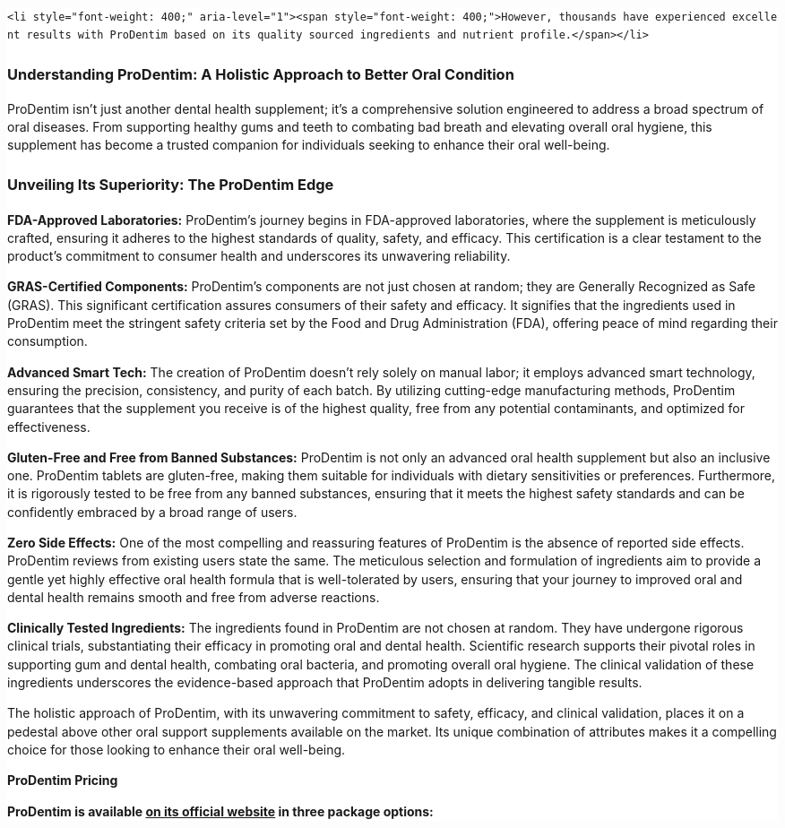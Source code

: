  	<li style="font-weight: 400;" aria-level="1"><span style="font-weight: 400;">However, thousands have experienced excellent results with ProDentim based on its quality sourced ingredients and nutrient profile.</span></li>
</ul>
<h3><b>Understanding ProDentim: A Holistic Approach to Better Oral Condition</b></h3>
<span style="font-weight: 400;">ProDentim isn’t just another dental health supplement; it’s a comprehensive solution engineered to address a broad spectrum of oral diseases. From supporting healthy gums and teeth to combating bad breath and elevating overall oral hygiene, this supplement has become a trusted companion for individuals seeking to enhance their oral well-being.</span>
<h3><b>Unveiling Its Superiority: The ProDentim Edge</b></h3>
<b>FDA-Approved Laboratories:</b><span style="font-weight: 400;"> ProDentim’s journey begins in FDA-approved laboratories, where the supplement is meticulously crafted, ensuring it adheres to the highest standards of quality, safety, and efficacy. This certification is a clear testament to the product’s commitment to consumer health and underscores its unwavering reliability.</span>

<b>GRAS-Certified Components:</b><span style="font-weight: 400;"> ProDentim’s components are not just chosen at random; they are Generally Recognized as Safe (GRAS). This significant certification assures consumers of their safety and efficacy. It signifies that the ingredients used in ProDentim meet the stringent safety criteria set by the Food and Drug Administration (FDA), offering peace of mind regarding their consumption.</span>

<b>Advanced Smart Tech:</b><span style="font-weight: 400;"> The creation of ProDentim doesn’t rely solely on manual labor; it employs advanced smart technology, ensuring the precision, consistency, and purity of each batch. By utilizing cutting-edge manufacturing methods, ProDentim guarantees that the supplement you receive is of the highest quality, free from any potential contaminants, and optimized for effectiveness.</span>

<b>Gluten-Free and Free from Banned Substances:</b><span style="font-weight: 400;"> ProDentim is not only an advanced oral health supplement but also an inclusive one. ProDentim tablets are gluten-free, making them suitable for individuals with dietary sensitivities or preferences. Furthermore, it is rigorously tested to be free from any banned substances, ensuring that it meets the highest safety standards and can be confidently embraced by a broad range of users.</span>

<b>Zero Side Effects:</b><span style="font-weight: 400;"> One of the most compelling and reassuring features of ProDentim is the absence of reported side effects. ProDentim reviews from existing users state the same. The meticulous selection and formulation of ingredients aim to provide a gentle yet highly effective oral health formula that is well-tolerated by users, ensuring that your journey to improved oral and dental health remains smooth and free from adverse reactions.</span>

<b>Clinically Tested Ingredients:</b><span style="font-weight: 400;"> The ingredients found in ProDentim are not chosen at random. They have undergone rigorous clinical trials, substantiating their efficacy in promoting oral and dental health. Scientific research supports their pivotal roles in supporting gum and dental health, combating oral bacteria, and promoting overall oral hygiene. The clinical validation of these ingredients underscores the evidence-based approach that ProDentim adopts in delivering tangible results.</span>

<span style="font-weight: 400;">The holistic approach of ProDentim, with its unwavering commitment to safety, efficacy, and clinical validation, places it on a pedestal above other oral support supplements available on the market. Its unique combination of attributes makes it a compelling choice for those looking to enhance their oral well-being.</span>

<b>ProDentim Pricing</b>

<b>ProDentim is available </b><a href="https://bestreviews.cc/prodentimsh/"><b>on its official website</b></a><b> in three package options:</b>

